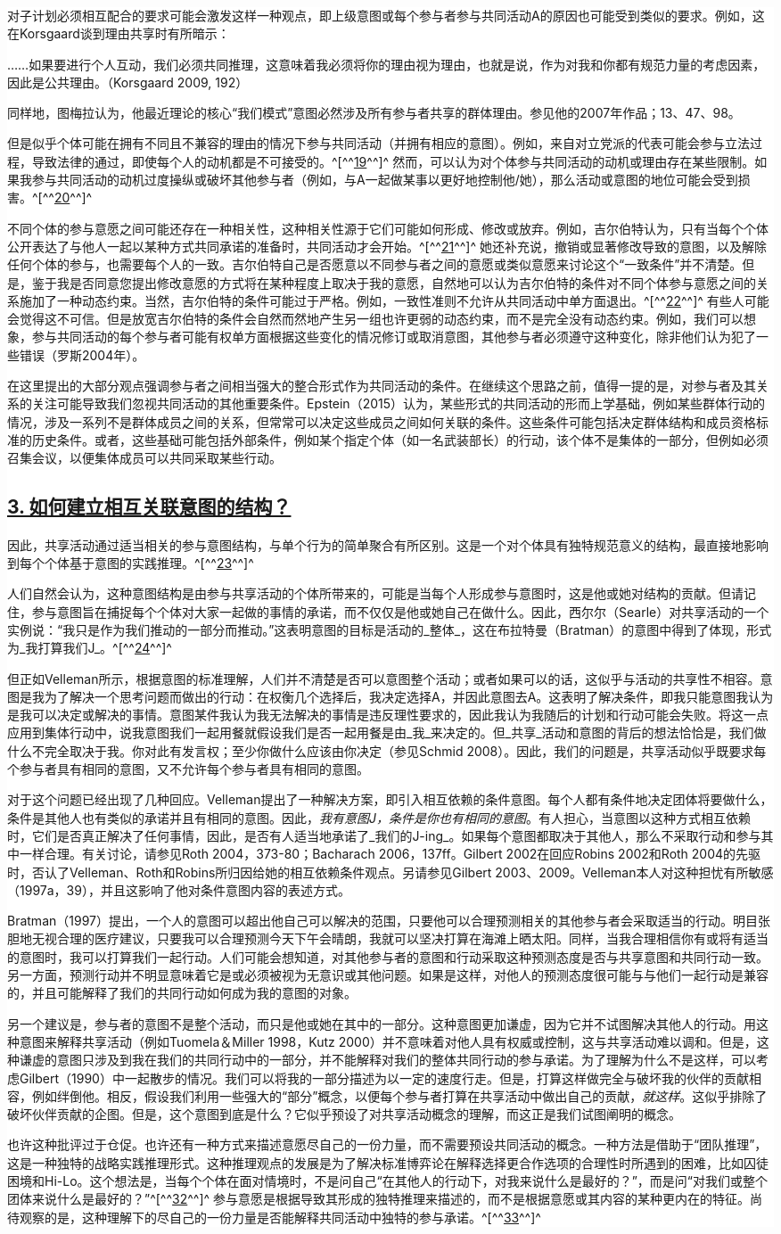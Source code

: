 对子计划必须相互配合的要求可能会激发这样一种观点，即上级意图或每个参与者参与共同活动A的原因也可能受到类似的要求。例如，这在Korsgaard谈到理由共享时有所暗示：

……如果要进行个人互动，我们必须共同推理，这意味着我必须将你的理由视为理由，也就是说，作为对我和你都有规范力量的考虑因素，因此是公共理由。（Korsgaard 2009, 192）

同样地，图梅拉认为，他最近理论的核心“我们模式”意图必然涉及所有参与者共享的群体理由。参见他的2007年作品；13、47、98。

但是似乎个体可能在拥有不同且不兼容的理由的情况下参与共同活动（并拥有相应的意图）。例如，来自对立党派的代表可能会参与立法过程，导致法律的通过，即使每个人的动机都是不可接受的。^\[^​^[19](https://plato.stanford.edu/entries/shared-agency/notes.html#19)^​^]^ 然而，可以认为对个体参与共同活动的动机或理由存在某些限制。如果我参与共同活动的动机过度操纵或破坏其他参与者（例如，与A一起做某事以更好地控制他/她），那么活动或意图的地位可能会受到损害。^\[^​^[20](https://plato.stanford.edu/entries/shared-agency/notes.html#20)^​^]^

不同个体的参与意愿之间可能还存在一种相关性，这种相关性源于它们可能如何形成、修改或放弃。例如，吉尔伯特认为，只有当每个个体公开表达了与他人一起以某种方式共同承诺的准备时，共同活动才会开始。^\[^​^[21](https://plato.stanford.edu/entries/shared-agency/notes.html#21)^​^]^ 她还补充说，撤销或显著修改导致的意图，以及解除任何个体的参与，也需要每个人的一致。吉尔伯特自己是否愿意以不同参与者之间的意愿或类似意愿来讨论这个“一致条件”并不清楚。但是，鉴于我是否同意您提出修改意愿的方式将在某种程度上取决于我的意愿，自然地可以认为吉尔伯特的条件对不同个体参与意愿之间的关系施加了一种动态约束。当然，吉尔伯特的条件可能过于严格。例如，一致性准则不允许从共同活动中单方面退出。^\[^​^[22](https://plato.stanford.edu/entries/shared-agency/notes.html#22)^​^]^ 有些人可能会觉得这不可信。但是放宽吉尔伯特的条件会自然而然地产生另一组也许更弱的动态约束，而不是完全没有动态约束。例如，我们可以想象，参与共同活动的每个参与者可能有权单方面根据这些变化的情况修订或取消意图，其他参与者必须遵守这种变化，除非他们认为犯了一些错误（罗斯2004年）。

在这里提出的大部分观点强调参与者之间相当强大的整合形式作为共同活动的条件。在继续这个思路之前，值得一提的是，对参与者及其关系的关注可能导致我们忽视共同活动的其他重要条件。Epstein（2015）认为，某些形式的共同活动的形而上学基础，例如某些群体行动的情况，涉及一系列不是群体成员之间的关系，但常常可以决定这些成员之间如何关联的条件。这些条件可能包括决定群体结构和成员资格标准的历史条件。或者，这些基础可能包括外部条件，例如某个指定个体（如一名武装部长）的行动，该个体不是集体的一部分，但例如必须召集会议，以便集体成员可以共同采取某些行动。

## [3. 如何建立相互关联意图的结构？](gong-xiang-neng-dong-xing-shared-abraham-sesshu-roth.md)

因此，共享活动通过适当相关的参与意图结构，与单个行为的简单聚合有所区别。这是一个对个体具有独特规范意义的结构，最直接地影响到每个个体基于意图的实践推理。^\[^​^[23](https://plato.stanford.edu/entries/shared-agency/notes.html#23)^​^]^

人们自然会认为，这种意图结构是由参与共享活动的个体所带来的，可能是当每个人形成参与意图时，这是他或她对结构的贡献。但请记住，参与意图旨在捕捉每个个体对大家一起做的事情的承诺，而不仅仅是他或她自己在做什么。因此，西尔尔（Searle）对共享活动的一个实例说：“我只是作为我们推动的一部分而推动。”这表明意图的目标是活动的_整体_，这在布拉特曼（Bratman）的意图中得到了体现，形式为_我打算我们J_。^\[^​^[24](https://plato.stanford.edu/entries/shared-agency/notes.html#24)^​^]^

但正如Velleman所示，根据意图的标准理解，人们并不清楚是否可以意图整个活动；或者如果可以的话，这似乎与活动的共享性不相容。意图是我为了解决一个思考问题而做出的行动：在权衡几个选择后，我决定选择A，并因此意图去A。这表明了解决条件，即我只能意图我认为是我可以决定或解决的事情。意图某件我认为我无法解决的事情是违反理性要求的，因此我认为我随后的计划和行动可能会失败。将这一点应用到集体行动中，说我意图我们一起用餐就假设我们是否一起用餐是由_我_来决定的。但_共享_活动和意图的背后的想法恰恰是，我们做什么不完全取决于我。你对此有发言权；至少你做什么应该由你决定（参见Schmid 2008）。因此，我们的问题是，共享活动似乎既要求每个参与者具有相同的意图，又不允许每个参与者具有相同的意图。

对于这个问题已经出现了几种回应。Velleman提出了一种解决方案，即引入相互依赖的条件意图。每个人都有条件地决定团体将要做什么，条件是其他人也有类似的承诺并且有相同的意图。因此，_我有意图J，条件是你也有相同的意图_。有人担心，当意图以这种方式相互依赖时，它们是否真正解决了任何事情，因此，是否有人适当地承诺了_我们的J-ing_。如果每个意图都取决于其他人，那么不采取行动和参与其中一样合理。有关讨论，请参见Roth 2004，373-80；Bacharach 2006，137ff。Gilbert 2002在回应Robins 2002和Roth 2004的先驱时，否认了Velleman、Roth和Robins所归因给她的相互依赖条件观点。另请参见Gilbert 2003、2009。Velleman本人对这种担忧有所敏感（1997a，39），并且这影响了他对条件意图内容的表述方式。

Bratman（1997）提出，一个人的意图可以超出他自己可以解决的范围，只要他可以合理预测相关的其他参与者会采取适当的行动。明目张胆地无视合理的医疗建议，只要我可以合理预测今天下午会晴朗，我就可以坚决打算在海滩上晒太阳。同样，当我合理相信你有或将有适当的意图时，我可以打算我们一起行动。人们可能会想知道，对其他参与者的意图和行动采取这种预测态度是否与共享意图和共同行动一致。另一方面，预测行动并不明显意味着它是或必须被视为无意识或其他问题。如果是这样，对他人的预测态度很可能与与他们一起行动是兼容的，并且可能解释了我们的共同行动如何成为我的意图的对象。

另一个建议是，参与者的意图不是整个活动，而只是他或她在其中的一部分。这种意图更加谦虚，因为它并不试图解决其他人的行动。用这种意图来解释共享活动（例如Tuomela＆Miller 1998，Kutz 2000）并不意味着对他人具有权威或控制，这与共享活动难以调和。但是，这种谦虚的意图只涉及到我在我们的共同行动中的一部分，并不能解释对我们的整体共同行动的参与承诺。为了理解为什么不是这样，可以考虑Gilbert（1990）中一起散步的情况。我们可以将我的一部分描述为以一定的速度行走。但是，打算这样做完全与破坏我的伙伴的贡献相容，例如绊倒他。相反，假设我们利用一些强大的“部分”概念，以便每个参与者打算在共享活动中做出自己的贡献，_就这样_。这似乎排除了破坏伙伴贡献的企图。但是，这个意图到底是什么？它似乎预设了对共享活动概念的理解，而这正是我们试图阐明的概念。

也许这种批评过于仓促。也许还有一种方式来描述意愿尽自己的一份力量，而不需要预设共同活动的概念。一种方法是借助于“团队推理”，这是一种独特的战略实践推理形式。这种推理观点的发展是为了解决标准博弈论在解释选择更合作选项的合理性时所遇到的困难，比如囚徒困境和Hi-Lo。这个想法是，当每个个体在面对情境时，不是问自己“在其他人的行动下，对我来说什么是最好的？”，而是问“对我们或整个团体来说什么是最好的？”^\[^​^[32](https://plato.stanford.edu/entries/shared-agency/notes.html#32)^​^]^ 参与意愿是根据导致其形成的独特推理来描述的，而不是根据意愿或其内容的某种更内在的特征。尚待观察的是，这种理解下的尽自己的一份力量是否能解释共同活动中独特的参与承诺。^\[^​^[33](https://plato.stanford.edu/entries/shared-agency/notes.html#33)^​^]^
